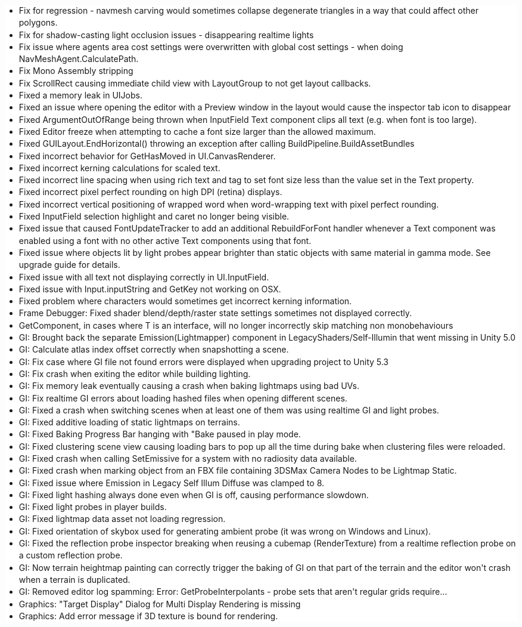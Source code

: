 -   Fix for regression - navmesh carving would sometimes collapse degenerate triangles in a way that could affect other polygons.
-   Fix for shadow-casting light occlusion issues - disappearing realtime lights
-   Fix issue where agents area cost settings were overwritten with global cost settings - when doing NavMeshAgent.CalculatePath.
-   Fix Mono Assembly stripping
-   Fix ScrollRect causing immediate child view with LayoutGroup to not get layout callbacks.
-   Fixed a memory leak in UIJobs.
-   Fixed an issue where opening the editor with a Preview window in the layout would cause the inspector tab icon to disappear
-   Fixed ArgumentOutOfRange being thrown when InputField Text component clips all text (e.g. when font is too large).
-   Fixed Editor freeze when attempting to cache a font size larger than the allowed maximum.
-   Fixed GUILayout.EndHorizontal() throwing an exception after calling BuildPipeline.BuildAssetBundles
-   Fixed incorrect behavior for GetHasMoved in UI.CanvasRenderer.
-   Fixed incorrect kerning calculations for scaled text.
-   Fixed incorrect line spacing when using rich text and tag to set font size less than the value set in the Text property.
-   Fixed incorrect pixel perfect rounding on high DPI (retina) displays.
-   Fixed incorrect vertical positioning of wrapped word when word-wrapping text with pixel perfect rounding.
-   Fixed InputField selection highlight and caret no longer being visible.
-   Fixed issue that caused FontUpdateTracker to add an additional RebuildForFont handler whenever a Text component was enabled using a font with no other active Text components using that font.
-   Fixed issue where objects lit by light probes appear brighter than static objects with same material in gamma mode. See upgrade guide for details.
-   Fixed issue with all text not displaying correctly in UI.InputField.
-   Fixed issue with Input.inputString and GetKey not working on OSX.
-   Fixed problem where characters would sometimes get incorrect kerning information.
-   Frame Debugger: Fixed shader blend/depth/raster state settings sometimes not displayed correctly.
-   GetComponent, in cases where T is an interface, will no longer incorrectly skip matching non monobehaviours
-   GI: Brought back the separate Emission(Lightmapper) component in LegacyShaders/Self-Illumin that went missing in Unity 5.0
-   GI: Calculate atlas index offset correctly when snapshotting a scene.
-   GI: Fix case where GI file not found errors were displayed when upgrading project to Unity 5.3
-   GI: Fix crash when exiting the editor while building lighting.
-   GI: Fix memory leak eventually causing a crash when baking lightmaps using bad UVs.
-   GI: Fix realtime GI errors about loading hashed files when opening different scenes.
-   GI: Fixed a crash when switching scenes when at least one of them was using realtime GI and light probes.
-   GI: Fixed additive loading of static lightmaps on terrains.
-   GI: Fixed Baking Progress Bar hanging with \"Bake paused in play mode.
-   GI: Fixed clustering scene view causing loading bars to pop up all the time during bake when clustering files were reloaded.
-   GI: Fixed crash when calling SetEmissive for a system with no radiosity data available.
-   GI: Fixed crash when marking object from an FBX file containing 3DSMax Camera Nodes to be Lightmap Static.
-   GI: Fixed issue where Emission in Legacy Self Illum Diffuse was clamped to 8.
-   GI: Fixed light hashing always done even when GI is off, causing performance slowdown.
-   GI: Fixed light probes in player builds.
-   GI: Fixed lightmap data asset not loading regression.
-   GI: Fixed orientation of skybox used for generating ambient probe (it was wrong on Windows and Linux).
-   GI: Fixed the reflection probe inspector breaking when reusing a cubemap (RenderTexture) from a realtime reflection probe on a custom reflection probe.
-   GI: Now terrain heightmap painting can correctly trigger the baking of GI on that part of the terrain and the editor won\'t crash when a terrain is duplicated.
-   GI: Removed editor log spamming: Error: GetProbeInterpolants - probe sets that aren\'t regular grids require\...
-   Graphics: \"Target Display\" Dialog for Multi Display Rendering is missing
-   Graphics: Add error message if 3D texture is bound for rendering.